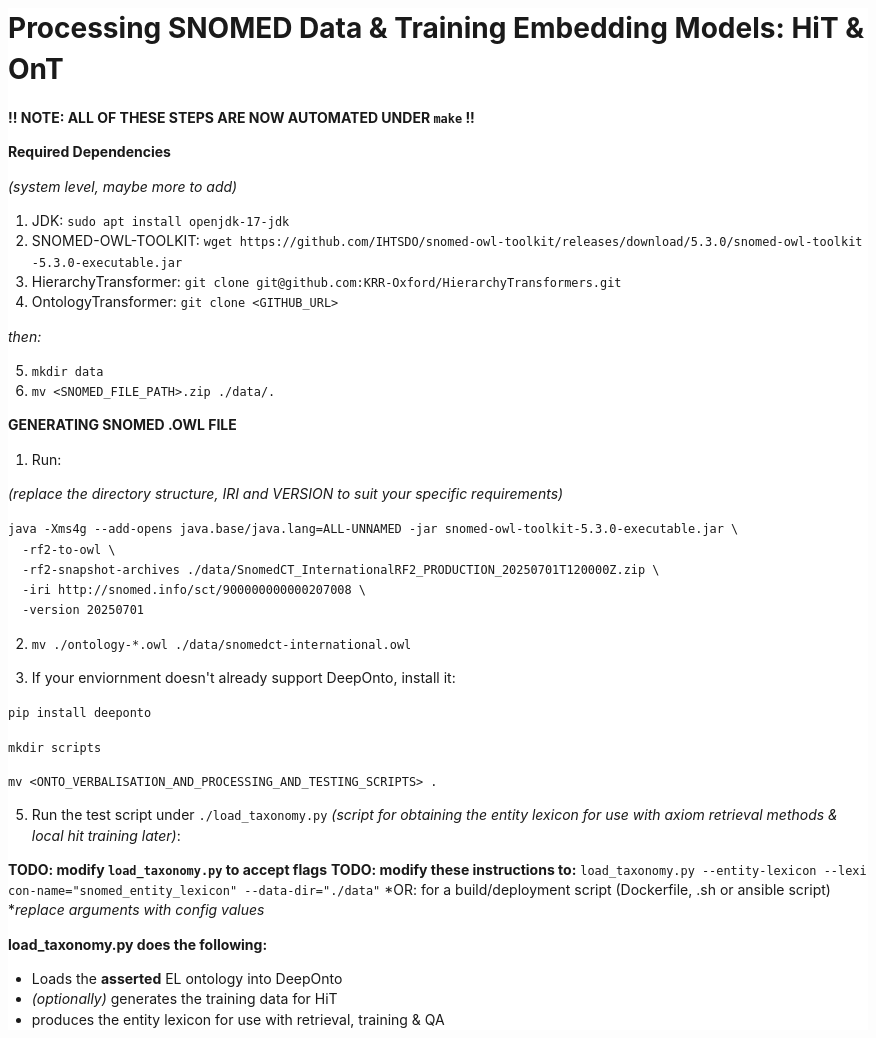 # Processing SNOMED Data & Training Embedding Models: HiT & OnT

**!! NOTE: ALL OF THESE STEPS ARE NOW AUTOMATED UNDER `make` !!**

**Required Dependencies**

*(system level, maybe more to add)*

1. JDK: `sudo apt install openjdk-17-jdk`
2. SNOMED-OWL-TOOLKIT: `wget https://github.com/IHTSDO/snomed-owl-toolkit/releases/download/5.3.0/snomed-owl-toolkit-5.3.0-executable.jar`
3. HierarchyTransformer: `git clone git@github.com:KRR-Oxford/HierarchyTransformers.git`
4. OntologyTransformer: `git clone <GITHUB_URL>`

*then:*

5. `mkdir data`
6. `mv <SNOMED_FILE_PATH>.zip ./data/.`

**GENERATING SNOMED .OWL FILE**

1. Run:

*(replace the directory structure, IRI and VERSION to suit your specific requirements)*

```
java -Xms4g --add-opens java.base/java.lang=ALL-UNNAMED -jar snomed-owl-toolkit-5.3.0-executable.jar \
  -rf2-to-owl \
  -rf2-snapshot-archives ./data/SnomedCT_InternationalRF2_PRODUCTION_20250701T120000Z.zip \
  -iri http://snomed.info/sct/900000000000207008 \
  -version 20250701 
```

2. `mv ./ontology-*.owl ./data/snomedct-international.owl`

3. If your enviornment doesn't already support DeepOnto, install it:

```
pip install deeponto
```

`mkdir scripts`

`mv <ONTO_VERBALISATION_AND_PROCESSING_AND_TESTING_SCRIPTS> .`

5. Run the test script under `./load_taxonomy.py` *(script for obtaining the entity lexicon for use with axiom retrieval methods & local hit training later)*:

**TODO: modify `load_taxonomy.py` to accept flags**
**TODO: modify these instructions to:**
`load_taxonomy.py --entity-lexicon --lexicon-name="snomed_entity_lexicon" --data-dir="./data"`
*OR: for a build/deployment script (Dockerfile, .sh or ansible script) **replace arguments with config values*

**load_taxonomy.py does the following:**

  * Loads the **asserted** EL ontology into DeepOnto
  * *(optionally)* generates the training data for HiT
  * produces the entity lexicon for use with retrieval, training & QA
